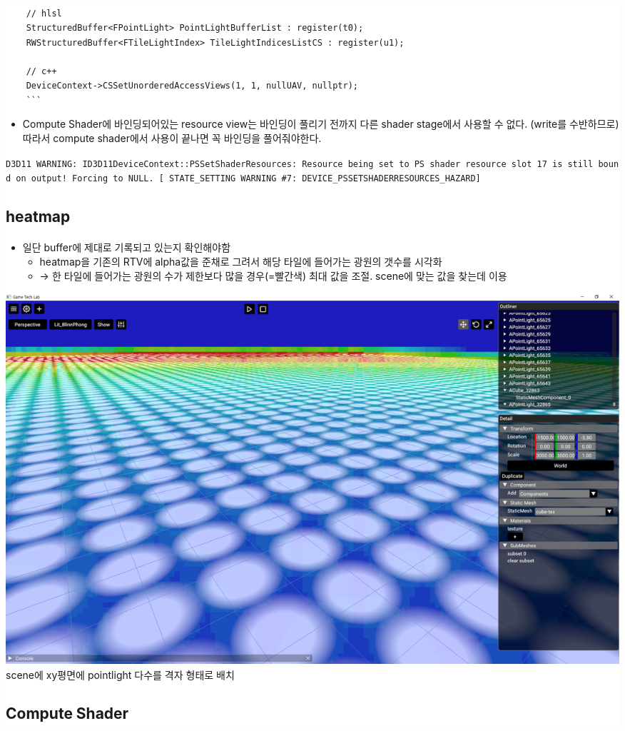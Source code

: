         // hlsl
        StructuredBuffer<FPointLight> PointLightBufferList : register(t0);
        RWStructuredBuffer<FTileLightIndex> TileLightIndicesListCS : register(u1);
        
        // c++
        DeviceContext->CSSetUnorderedAccessViews(1, 1, nullUAV, nullptr);
        ```
        

- Compute Shader에 바인딩되어있는 resource view는 바인딩이 풀리기 전까지 다른 shader stage에서 사용할 수 없다. (write를 수반하므로) 따라서 compute shader에서 사용이 끝나면 꼭 바인딩을 풀어줘야한다.  
```plain
D3D11 WARNING: ID3D11DeviceContext::PSSetShaderResources: Resource being set to PS shader resource slot 17 is still bound on output! Forcing to NULL. [ STATE_SETTING WARNING #7: DEVICE_PSSETSHADERRESOURCES_HAZARD]
```

## heatmap

- 일단 buffer에 제대로 기록되고 있는지 확인해야함
    - heatmap을 기존의 RTV에 alpha값을 준채로 그려서 해당 타일에 들어가는 광원의 갯수를 시각화
    - → 한 타일에 들어가는 광원의 수가 제한보다 많을 경우(=빨간색) 최대 값을 조절. scene에 맞는 값을 찾는데 이용
    
![img](/assets/img36.png)
scene에 xy평면에 pointlight 다수를 격자 형태로 배치

## Compute Shader
